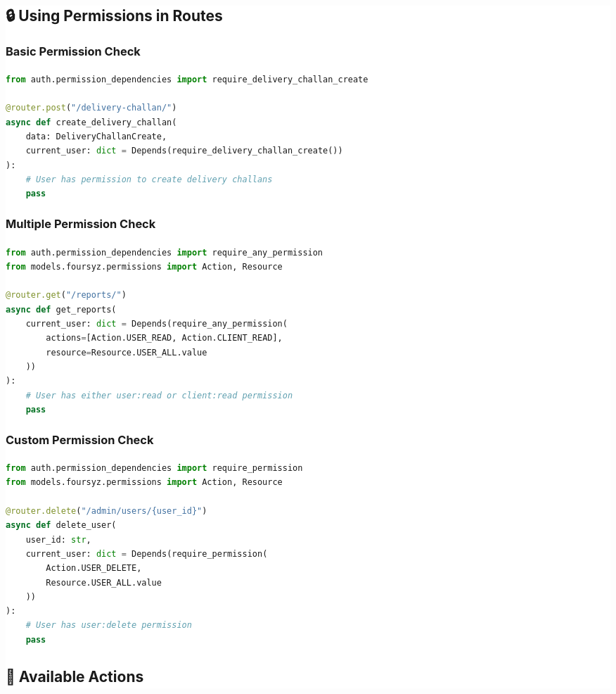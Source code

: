 
## 🔒 Using Permissions in Routes

### Basic Permission Check

```python
from auth.permission_dependencies import require_delivery_challan_create

@router.post("/delivery-challan/")
async def create_delivery_challan(
    data: DeliveryChallanCreate,
    current_user: dict = Depends(require_delivery_challan_create())
):
    # User has permission to create delivery challans
    pass
```

### Multiple Permission Check

```python
from auth.permission_dependencies import require_any_permission
from models.foursyz.permissions import Action, Resource

@router.get("/reports/")
async def get_reports(
    current_user: dict = Depends(require_any_permission(
        actions=[Action.USER_READ, Action.CLIENT_READ],
        resource=Resource.USER_ALL.value
    ))
):
    # User has either user:read or client:read permission
    pass
```

### Custom Permission Check

```python
from auth.permission_dependencies import require_permission
from models.foursyz.permissions import Action, Resource

@router.delete("/admin/users/{user_id}")
async def delete_user(
    user_id: str,
    current_user: dict = Depends(require_permission(
        Action.USER_DELETE, 
        Resource.USER_ALL.value
    ))
):
    # User has user:delete permission
    pass
```

## 🎯 Available Actions

